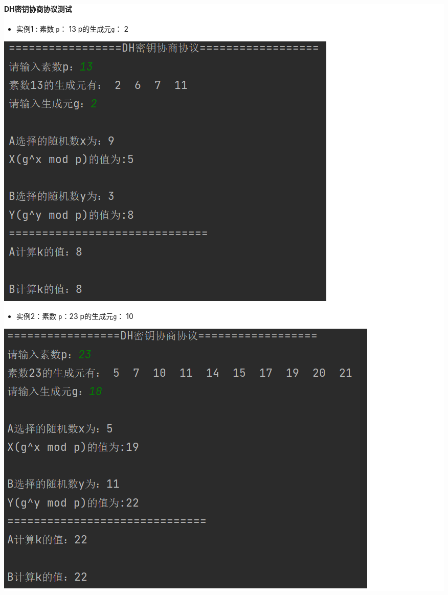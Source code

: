 #### DH密钥协商协议测试

- 实例1 : 素数 `p`： 13  p的生成元`g`： 2

![image-20221027165406327](assets/image-20221027165406327.png)  

- 实例2：素数 `p`：23  p的生成元`g`： 10

![image-20221027170228395](assets/image-20221027170228395.png)
